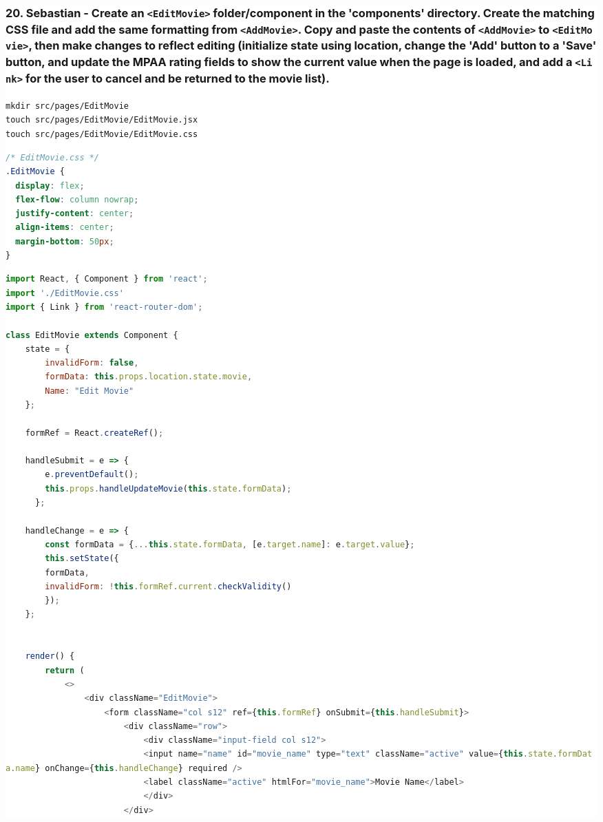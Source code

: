 ### 20.  **Sebastian -**  Create an `<EditMovie>` folder/component in the 'components' directory.  Create the matching CSS file and add the same formatting from `<AddMovie>`.  Copy and paste the contents of `<AddMovie>` to `<EditMovie>`, then make changes to reflect editing (initialize state using location, change the 'Add' button to a 'Save' button, and update the MPAA rating fields to show the current value when the page is loaded, and add a `<Link>` for the user to cancel and be returned to the movie list).
```
mkdir src/pages/EditMovie
touch src/pages/EditMovie/EditMovie.jsx
touch src/pages/EditMovie/EditMovie.css
```
```css
/* EditMovie.css */
.EditMovie {
  display: flex;
  flex-flow: column nowrap;
  justify-content: center;
  align-items: center;
  margin-bottom: 50px;
}
```
```js
import React, { Component } from 'react';
import './EditMovie.css'
import { Link } from 'react-router-dom';

class EditMovie extends Component {
    state = {
        invalidForm: false,
        formData: this.props.location.state.movie,
        Name: "Edit Movie"
    };

    formRef = React.createRef();

    handleSubmit = e => {
        e.preventDefault();
        this.props.handleUpdateMovie(this.state.formData);
      };

    handleChange = e => {
        const formData = {...this.state.formData, [e.target.name]: e.target.value};
        this.setState({
        formData,
        invalidForm: !this.formRef.current.checkValidity()
        });
    };


    render() {
        return (
            <>
                <div className="EditMovie">
                    <form className="col s12" ref={this.formRef} onSubmit={this.handleSubmit}>
                        <div className="row">
                            <div className="input-field col s12">
                            <input name="name" id="movie_name" type="text" className="active" value={this.state.formData.name} onChange={this.handleChange} required />
                            <label className="active" htmlFor="movie_name">Movie Name</label>
                            </div>
                        </div>
```